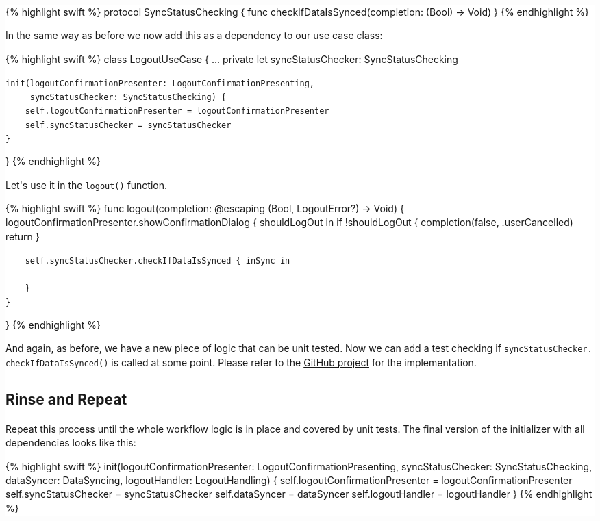 {% highlight swift %}
protocol SyncStatusChecking {
    func checkIfDataIsSynced(completion: (Bool) -> Void)
}
{% endhighlight %}

In the same way as before we now add this as a dependency to our use case class:

{% highlight swift %}
class LogoutUseCase {
    ...
    private let syncStatusChecker: SyncStatusChecking

    init(logoutConfirmationPresenter: LogoutConfirmationPresenting,
         syncStatusChecker: SyncStatusChecking) {
        self.logoutConfirmationPresenter = logoutConfirmationPresenter
        self.syncStatusChecker = syncStatusChecker
    }
}
{% endhighlight %}

Let's use it in the `logout()` function.

{% highlight swift %}
func logout(completion: @escaping (Bool, LogoutError?) -> Void) {
    logoutConfirmationPresenter.showConfirmationDialog { shouldLogOut in
        if !shouldLogOut {
            completion(false, .userCancelled)
            return
        }

        self.syncStatusChecker.checkIfDataIsSynced { inSync in

        }
    }
}
{% endhighlight %}

And again, as before, we have a new piece of logic that can be unit tested. Now we can add a test checking if `syncStatusChecker.checkIfDataIsSynced()` is called at some point. Please refer to the [GitHub project][github] for the implementation.

## Rinse and Repeat

Repeat this process until the whole workflow logic is in place and covered by unit tests. The final version of the initializer with all dependencies looks like this:

{% highlight swift %}
init(logoutConfirmationPresenter: LogoutConfirmationPresenting,
     syncStatusChecker: SyncStatusChecking,
     dataSyncer: DataSyncing,
     logoutHandler: LogoutHandling) {
    self.logoutConfirmationPresenter = logoutConfirmationPresenter
    self.syncStatusChecker = syncStatusChecker
    self.dataSyncer = dataSyncer
    self.logoutHandler = logoutHandler
}
{% endhighlight %}


[github]: https://github.com/martinhoeller/TestSupportedDevelopmentDemo/tree/master "GitHub Project"